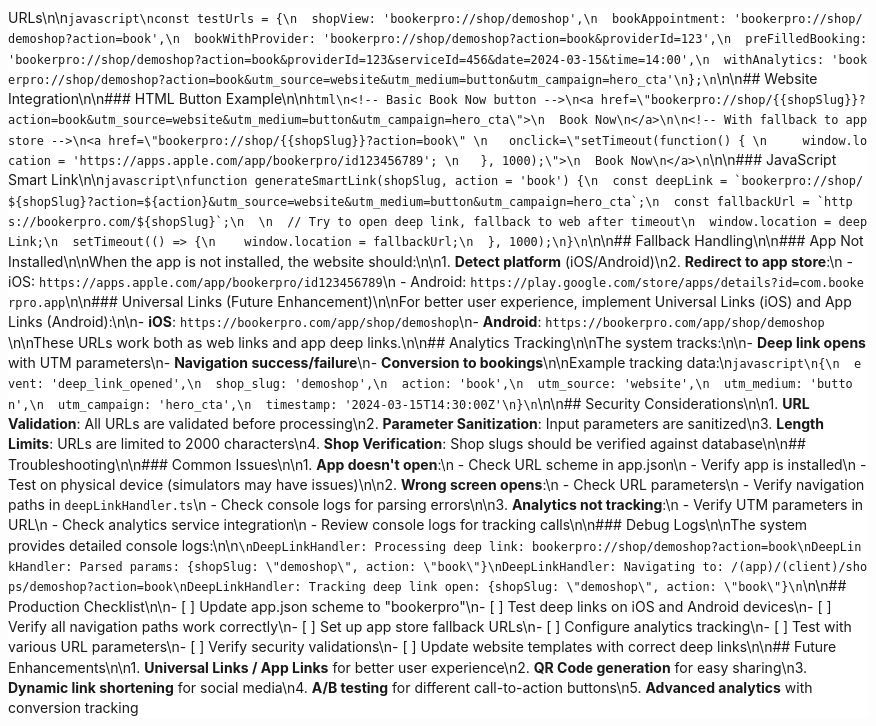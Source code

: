 URLs\n\n```javascript\nconst testUrls = {\n  shopView: 'bookerpro://shop/demoshop',\n  bookAppointment: 'bookerpro://shop/demoshop?action=book',\n  bookWithProvider: 'bookerpro://shop/demoshop?action=book&providerId=123',\n  preFilledBooking: 'bookerpro://shop/demoshop?action=book&providerId=123&serviceId=456&date=2024-03-15&time=14:00',\n  withAnalytics: 'bookerpro://shop/demoshop?action=book&utm_source=website&utm_medium=button&utm_campaign=hero_cta'\n};\n```\n\n## Website Integration\n\n### HTML Button Example\n\n```html\n<!-- Basic Book Now button -->\n<a href=\"bookerpro://shop/{{shopSlug}}?action=book&utm_source=website&utm_medium=button&utm_campaign=hero_cta\">\n  Book Now\n</a>\n\n<!-- With fallback to app store -->\n<a href=\"bookerpro://shop/{{shopSlug}}?action=book\" \n   onclick=\"setTimeout(function() { \n     window.location = 'https://apps.apple.com/app/bookerpro/id123456789'; \n   }, 1000);\">\n  Book Now\n</a>\n```\n\n### JavaScript Smart Link\n\n```javascript\nfunction generateSmartLink(shopSlug, action = 'book') {\n  const deepLink = `bookerpro://shop/${shopSlug}?action=${action}&utm_source=website&utm_medium=button&utm_campaign=hero_cta`;\n  const fallbackUrl = `https://bookerpro.com/${shopSlug}`;\n  \n  // Try to open deep link, fallback to web after timeout\n  window.location = deepLink;\n  setTimeout(() => {\n    window.location = fallbackUrl;\n  }, 1000);\n}\n```\n\n## Fallback Handling\n\n### App Not Installed\n\nWhen the app is not installed, the website should:\n\n1. **Detect platform** (iOS/Android)\n2. **Redirect to app store**:\n   - iOS: `https://apps.apple.com/app/bookerpro/id123456789`\n   - Android: `https://play.google.com/store/apps/details?id=com.bookerpro.app`\n\n### Universal Links (Future Enhancement)\n\nFor better user experience, implement Universal Links (iOS) and App Links (Android):\n\n- **iOS**: `https://bookerpro.com/app/shop/demoshop`\n- **Android**: `https://bookerpro.com/app/shop/demoshop`\n\nThese URLs work both as web links and app deep links.\n\n## Analytics Tracking\n\nThe system tracks:\n\n- **Deep link opens** with UTM parameters\n- **Navigation success/failure**\n- **Conversion to bookings**\n\nExample tracking data:\n```javascript\n{\n  event: 'deep_link_opened',\n  shop_slug: 'demoshop',\n  action: 'book',\n  utm_source: 'website',\n  utm_medium: 'button',\n  utm_campaign: 'hero_cta',\n  timestamp: '2024-03-15T14:30:00Z'\n}\n```\n\n## Security Considerations\n\n1. **URL Validation**: All URLs are validated before processing\n2. **Parameter Sanitization**: Input parameters are sanitized\n3. **Length Limits**: URLs are limited to 2000 characters\n4. **Shop Verification**: Shop slugs should be verified against database\n\n## Troubleshooting\n\n### Common Issues\n\n1. **App doesn't open**:\n   - Check URL scheme in app.json\n   - Verify app is installed\n   - Test on physical device (simulators may have issues)\n\n2. **Wrong screen opens**:\n   - Check URL parameters\n   - Verify navigation paths in `deepLinkHandler.ts`\n   - Check console logs for parsing errors\n\n3. **Analytics not tracking**:\n   - Verify UTM parameters in URL\n   - Check analytics service integration\n   - Review console logs for tracking calls\n\n### Debug Logs\n\nThe system provides detailed console logs:\n\n```\nDeepLinkHandler: Processing deep link: bookerpro://shop/demoshop?action=book\nDeepLinkHandler: Parsed params: {shopSlug: \"demoshop\", action: \"book\"}\nDeepLinkHandler: Navigating to: /(app)/(client)/shops/demoshop?action=book\nDeepLinkHandler: Tracking deep link open: {shopSlug: \"demoshop\", action: \"book\"}\n```\n\n## Production
Checklist\n\n- [ ] Update app.json scheme to \"bookerpro\"\n- [ ] Test deep links on iOS and Android devices\n- [ ] Verify all navigation paths work correctly\n- [ ] Set up app store fallback URLs\n- [ ] Configure analytics tracking\n- [ ] Test with various URL parameters\n- [ ] Verify security validations\n- [ ] Update website templates with correct deep links\n\n## Future Enhancements\n\n1. **Universal Links / App Links** for better user experience\n2. **QR Code generation** for easy sharing\n3. **Dynamic link shortening** for social media\n4. **A/B testing** for different call-to-action buttons\n5. **Advanced analytics** with conversion tracking